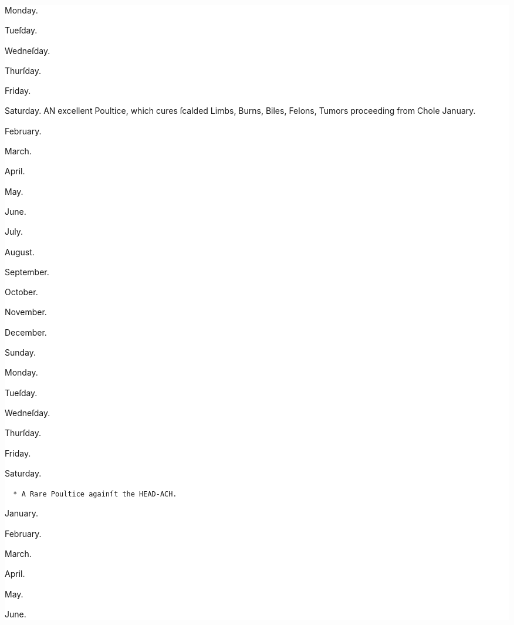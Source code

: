 Monday.

Tueſday.

Wedneſday.

Thurſday.

Friday.

Saturday.
AN excellent Poultice, which cures ſcalded Limbs, Burns, Biles, Felons, Tumors proceeding from Chole
January.

February.

March.

April.

May.

June.

July.

August.

September.

October.

November.

December.

Sunday.

Monday.

Tueſday.

Wedneſday.

Thurſday.

Friday.

Saturday.

      * A Rare Poultice againſt the HEAD-ACH.

January.

February.

March.

April.

May.

June.
